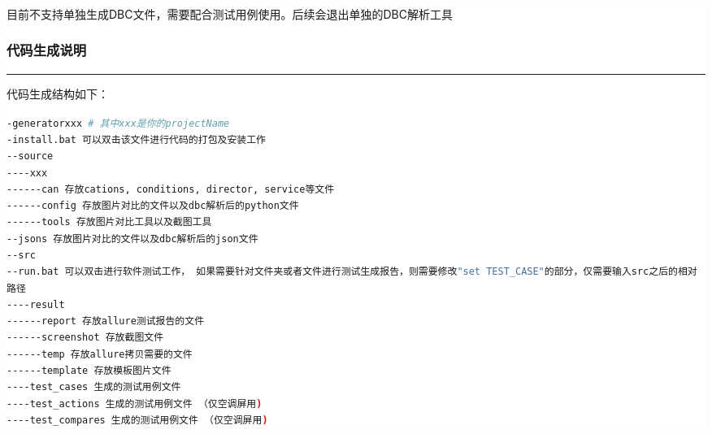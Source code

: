   

目前不支持单独生成DBC文件，需要配合测试用例使用。后续会退出单独的DBC解析工具

### 代码生成说明

------

代码生成结构如下：

```sh
-generatorxxx # 其中xxx是你的projectName
-install.bat 可以双击该文件进行代码的打包及安装工作
--source
----xxx
------can 存放cations, conditions, director, service等文件
------config 存放图片对比的文件以及dbc解析后的python文件
------tools 存放图片对比工具以及截图工具
--jsons 存放图片对比的文件以及dbc解析后的json文件
--src
--run.bat 可以双击进行软件测试工作， 如果需要针对文件夹或者文件进行测试生成报告，则需要修改"set TEST_CASE"的部分，仅需要输入src之后的相对路径
----result 
------report 存放allure测试报告的文件
------screenshot 存放截图文件
------temp 存放allure拷贝需要的文件
------template 存放模板图片文件
----test_cases 生成的测试用例文件
----test_actions 生成的测试用例文件 （仅空调屏用)
----test_compares 生成的测试用例文件 （仅空调屏用)


```

